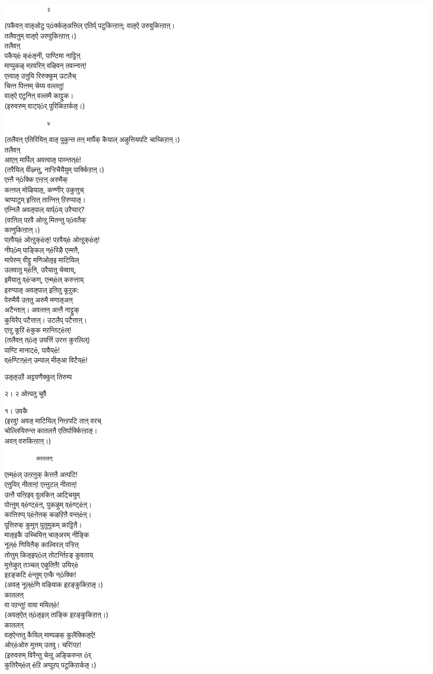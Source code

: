                 ३   
(पकैवऩ् वाऌओटु प्ōर्क्कऌअत्तिल् एतिर्प् पटुकिऩ्ऱाऩ्; वाऌऐ उरुवुकिऩ्ऱाऩ्।  
तलैवऩुम् वाऌऐ उरुवुकिऩ्ऱाऩ्।)  
             तलैवऩ्  
पकैय्ē क्ēऌनी, पाण्टिमा नाट्टिऩ्  
माप्पुकऴ् मऱवरिऩ् वऴिवन् तवऩ्नाऩ्!  
एऩ्वाऌ उऩुयि रिरुक्कुम् उटलैच्   
चिऩ्ऩ पिऩ्ऩम् चेय्य वल्लतु!  
वाऌऐ एटुनिऩ् वल्लमै काट्टुक।  
(इरुवरुम् वाट्प्ōर् पुरिकिऱार्कऌ।)  
    
                ४  
(तलैवऩ् एतिरियिऩ् वाऌ पुकुन्त तऩ् मार्पैक् कैयाल् अऴुत्तियपटि चाय्किऱाऩ्।)  
             तलैवऩ्  
आएऩ् मार्पिल् अवऩ्वाऌ पाय्न्तत्ē!  
(तरैयिल् वीऴ्न्तु, नाऱ्ऱिचैयैयुम् पार्क्किऱाऩ्।)  
एऩ्ऩै न्ōक्कि एऩ्ऱऩ् अरुमैक्  
कऩ्ऩल् मोऴियाऌ, कण्णीर् उकुत्तुच्  
चाप्पाटुम् इऩ्ऱित् ताऩ्निऩ् ऱिरुप्पाऌ।  
एऩ्निलै अवऌपाल् यार्प्ōय् उरैप्पार्?  
(वाऩिल् पऱवै ओऩ्ऱु मितन्तु प्ōवतैक्   
काणुकिऩ्ऱाऩ्।)  
पऱवैय्ē ओऩ्ऱुक्ēऌ! पऱवैय्ē ओऩ्ऱुक्ēऌ!  
नीप्ōम् पाङ्किल् न्ēरिऴै एऩ्मऩै,  
मापेरुम् वीट्टु मणिओऌइ माटियिल्  
उलवातु म्ēऩि, उरैयातु चेव्वाय्,  
इमैयातु व्ēऱ्कण्, एऩ्म्ēल् करुत्ताय्  
इरुप्पाऌ अवऌपाल् इऩितु कूऱुक:  
पेरुमैयै उऩतु अरुमै मणाऌअऩ्  
अटैन्ताऩ्। अवऩ्तऩ् अऩ्ऩै नाट्टुक्  
कुयिरैप् पटैत्ताऩ्। उटलैप् पटैत्ताऩ्।  
एऩ्ऱु कूऱि ēकुक मऱन्तिट्ēल्!  
(तलैवऩ् त्ōऌ उयर्त्ति उरत्त कुरलिल्)  
पाण्टि मानाट्ē, पावैय्ē!  
व्ēण्टिऩ्ēऩ् उम्पाल् मीऌआ विटैय्ē! 

उऌऌउऱै अट्टवणैक्कुत् तिरुम्प

२। २ ओऩ्पतु चुवै

  १। उवकै   
(इरवु! अवऌ माटियिल् निऩ्ऱपटि ताऩ् वरच्   
चोल्लियिरुन्त कातलऩै एतिर्पार्क्किऩ्ऱाऌ।   
अवऩ् वरुकिऩ्ऱाऩ्।)  
    
             कातलऩ्  
एऩ्म्ēल् उऩ्ऱऩुक् केत्तऩै अऩ्पटि!  
एऩुयिर् नीताऩ्! एऩ्ऩुटल् नीताऩ्!  
उऩ्ऩै यऩ्ऱिइव् वुलकिऩ् आट्चियुम्  
पोऩ्ऩुम् व्ēण्ट्ēऩ्, पुकऴुम् व्ēण्ट्ēऩ्।  
कात्तिरुप् प्ēऩेऩक् कऴऱिऩै वन्त्ēऩ्।  
पूत्तिरुक् कुमुऩ् पुतुमुकम् काट्टिऩै।  
माऌइकै उच्चियिऩ् चाऌअरम् नीङ्कि  
नूल्ē णियिऩैक् काल्विरल् पऱ्ऱित्  
तोत्तुम् किऌइप्ōल् तोटर्न्तिऱङ् कुवताय्  
मुत्तेऴुत् तञ्चल् एऴुतिऩै! उयिर्ē  
इऱङ्कटि ēन्तुम् एऩ्कै न्ōक्कि!  
(अवऌ नूल्ēणि वऴियाक इऱङ्कुकिऱाऌ।)  
              कातलऩ्  
वा पऱन्तु! वावा मयिल्ē!  
(अवऌऐत् त्ōऌइल् ताङ्कि इऱङ्कुकिऱाऩ्।)  
             कातलऩ्  
वऌऐन्ततु कैयिल् माम्पऴक् कुलैक्किऌऐ!  
ओर्ēओरु मुत्तम् उतवु। चरि!पऱ!  
(इरुवरुम् विरैन्तु चेऩ्ऱु अङ्किरुन्त ōर्   
कुतिरैम्ēल् ēऱि अप्पुऱप् पटुकिऱार्कऌ।)  